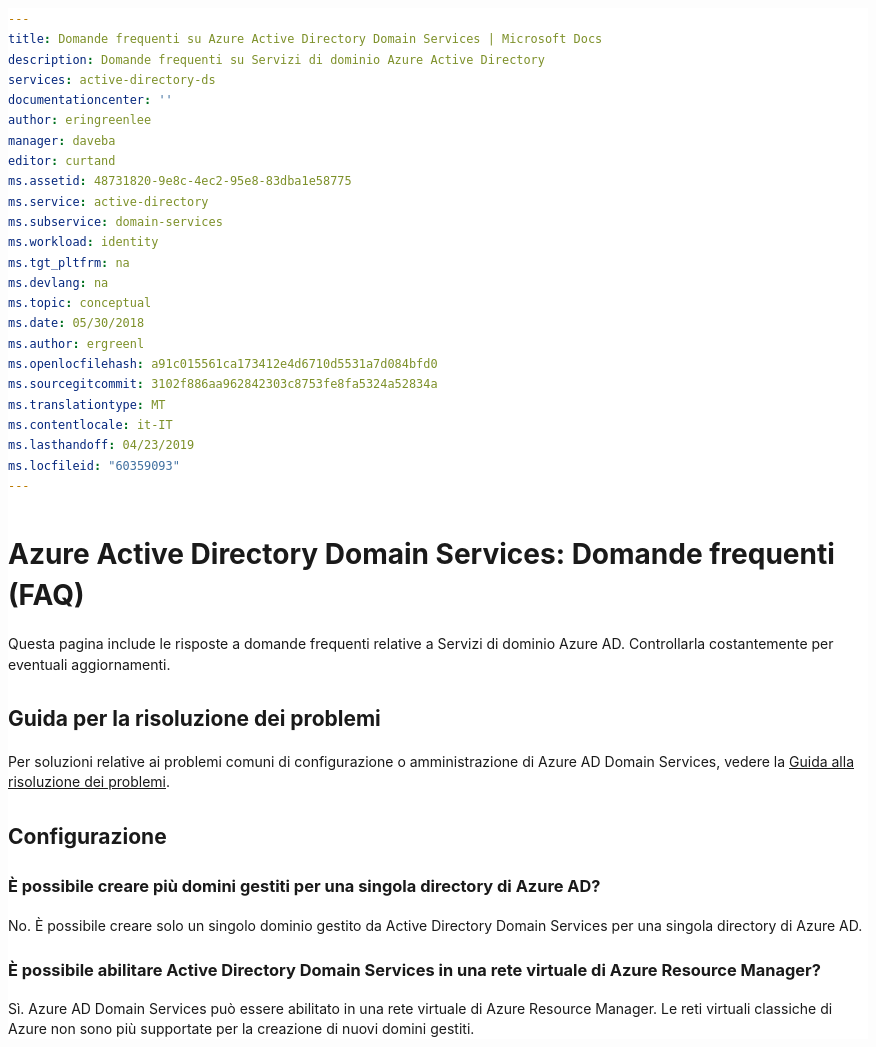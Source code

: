 ```yaml
---
title: Domande frequenti su Azure Active Directory Domain Services | Microsoft Docs
description: Domande frequenti su Servizi di dominio Azure Active Directory
services: active-directory-ds
documentationcenter: ''
author: eringreenlee
manager: daveba
editor: curtand
ms.assetid: 48731820-9e8c-4ec2-95e8-83dba1e58775
ms.service: active-directory
ms.subservice: domain-services
ms.workload: identity
ms.tgt_pltfrm: na
ms.devlang: na
ms.topic: conceptual
ms.date: 05/30/2018
ms.author: ergreenl
ms.openlocfilehash: a91c015561ca173412e4d6710d5531a7d084bfd0
ms.sourcegitcommit: 3102f886aa962842303c8753fe8fa5324a52834a
ms.translationtype: MT
ms.contentlocale: it-IT
ms.lasthandoff: 04/23/2019
ms.locfileid: "60359093"
---
```

# <a name="azure-active-directory-domain-services-frequently-asked-questions-faqs"></a>Azure Active Directory Domain Services: Domande frequenti (FAQ)
Questa pagina include le risposte a domande frequenti relative a Servizi di dominio Azure AD. Controllarla costantemente per eventuali aggiornamenti.

## <a name="troubleshooting-guide"></a>Guida per la risoluzione dei problemi
Per soluzioni relative ai problemi comuni di configurazione o amministrazione di Azure AD Domain Services, vedere la [Guida alla risoluzione dei problemi](active-directory-ds-troubleshooting.md).

## <a name="configuration"></a>Configurazione
### <a name="can-i-create-multiple-managed-domains-for-a-single-azure-ad-directory"></a>È possibile creare più domini gestiti per una singola directory di Azure AD?
 No. È possibile creare solo un singolo dominio gestito da Active Directory Domain Services per una singola directory di Azure AD.  

### <a name="can-i-enable-azure-ad-domain-services-in-an-azure-resource-manager-virtual-network"></a>È possibile abilitare Active Directory Domain Services in una rete virtuale di Azure Resource Manager?
Sì. Azure AD Domain Services può essere abilitato in una rete virtuale di Azure Resource Manager. Le reti virtuali classiche di Azure non sono più supportate per la creazione di nuovi domini gestiti.
